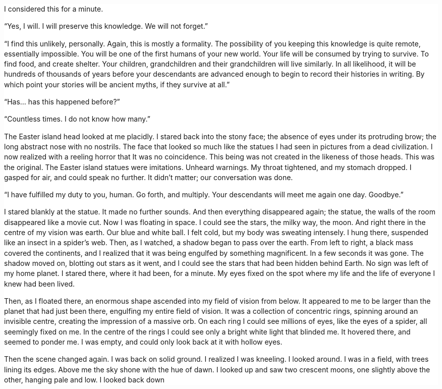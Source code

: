   I considered this for a minute.
</p>
<p id="4b95f7dc-e8dd-419e-924c-9024fb5e33e6" class="">
  “Yes, I will. I will preserve this knowledge. We will not forget.”
</p>
<p id="5639dd69-5d69-49a3-9a76-bbac55816b2e" class="">
  “I find this unlikely, personally. Again, this is mostly a formality. The
  possibility of you keeping this knowledge is quite remote, essentially
  impossible. You will be one of the first humans of your new world. Your life
  will be consumed by trying to survive. To find food, and create shelter. Your
  children, grandchildren and their grandchildren will live similarly. In all
  likelihood, it will be hundreds of thousands of years before your descendants
  are advanced enough to begin to record their histories in writing. By which
  point your stories will be ancient myths, if they survive at all.”
</p>
<p id="d0bfdaf9-2203-47ee-a787-800e00b3c948" class="">
  “Has… has this happened before?”
</p>
<p id="98673411-bfd8-4f47-b59d-036019f2d64d" class="">
  “Countless times. I do not know how many.”
</p>
<p id="7d445f17-ea9e-48d2-a9ea-bdc3c6ab04f0" class="">
  The Easter island head looked at me placidly. I stared back into the stony
  face; the absence of eyes under its protruding brow; the long abstract nose
  with no nostrils. The face that looked so much like the statues I had seen in
  pictures from a dead civilization. I now realized with a reeling horror that
  It was no coincidence. This being was not created in the likeness of those
  heads. This was the original. The Easter island statues were imitations.
  Unheard warnings. My throat tightened, and my stomach dropped. I gasped for
  air, and could speak no further. It didn’t matter; our conversation was done.
</p>
<p id="60eb5ea2-dd2d-4bc8-8964-0fa0ce24ad89" class="">
  “I have fulfilled my duty to you, human. Go forth, and multiply. Your
  descendants will meet me again one day. Goodbye.”
</p>
<p id="462e75ca-d358-4a78-ab1a-486986cf316e" class="">
  I stared blankly at the statue. It made no further sounds. And then everything
  disappeared again; the statue, the walls of the room disappeared like a movie
  cut. Now I was floating in space. I could see the stars, the milky way, the
  moon. And right there in the centre of my vision was earth. Our blue and white
  ball. I felt cold, but my body was sweating intensely. I hung there, suspended
  like an insect in a spider’s web. Then, as I watched, a shadow began to pass
  over the earth. From left to right, a black mass covered the continents, and I
  realized that it was being engulfed by something magnificent. In a few seconds
  it was gone. The shadow moved on, blotting out stars as it went, and I could
  see the stars that had been hidden behind Earth. No sign was left of my home
  planet. I stared there, where it had been, for a minute. My eyes fixed on the
  spot where my life and the life of everyone I knew had been lived.
</p>
<p id="ae81c3b2-0dce-4dbe-b32d-fcc009a3e92c" class="">
  Then, as I floated there, an enormous shape ascended into my field of vision
  from below. It appeared to me to be larger than the planet that had just been
  there, engulfing my entire field of vision. It was a collection of concentric
  rings, spinning around an invisible centre, creating the impression of a
  massive orb. On each ring I could see millions of eyes, like the eyes of a
  spider, all seemingly fixed on me. In the centre of the rings I could see only
  a bright white light that blinded me. It hovered there, and seemed to ponder
  me. I was empty, and could only look back at it with hollow eyes.
</p>
<p id="295ed84e-1e01-4430-a1f5-38aa11e3ac98" class="">
  Then the scene changed again. I was back on solid ground. I realized I was
  kneeling. I looked around. I was in a field, with trees lining its edges.
  Above me the sky shone with the hue of dawn. I looked up and saw two crescent
  moons, one slightly above the other, hanging pale and low. I looked back down
